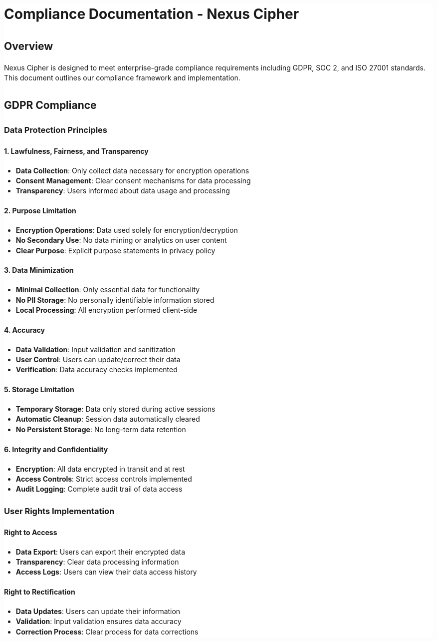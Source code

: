 # Compliance Documentation - Nexus Cipher

## Overview

Nexus Cipher is designed to meet enterprise-grade compliance requirements including GDPR, SOC 2, and ISO 27001 standards. This document outlines our compliance framework and implementation.

## GDPR Compliance

### Data Protection Principles

#### 1. Lawfulness, Fairness, and Transparency
- **Data Collection**: Only collect data necessary for encryption operations
- **Consent Management**: Clear consent mechanisms for data processing
- **Transparency**: Users informed about data usage and processing

#### 2. Purpose Limitation
- **Encryption Operations**: Data used solely for encryption/decryption
- **No Secondary Use**: No data mining or analytics on user content
- **Clear Purpose**: Explicit purpose statements in privacy policy

#### 3. Data Minimization
- **Minimal Collection**: Only essential data for functionality
- **No PII Storage**: No personally identifiable information stored
- **Local Processing**: All encryption performed client-side

#### 4. Accuracy
- **Data Validation**: Input validation and sanitization
- **User Control**: Users can update/correct their data
- **Verification**: Data accuracy checks implemented

#### 5. Storage Limitation
- **Temporary Storage**: Data only stored during active sessions
- **Automatic Cleanup**: Session data automatically cleared
- **No Persistent Storage**: No long-term data retention

#### 6. Integrity and Confidentiality
- **Encryption**: All data encrypted in transit and at rest
- **Access Controls**: Strict access controls implemented
- **Audit Logging**: Complete audit trail of data access

### User Rights Implementation

#### Right to Access
- **Data Export**: Users can export their encrypted data
- **Transparency**: Clear data processing information
- **Access Logs**: Users can view their data access history

#### Right to Rectification
- **Data Updates**: Users can update their information
- **Validation**: Input validation ensures data accuracy
- **Correction Process**: Clear process for data corrections
